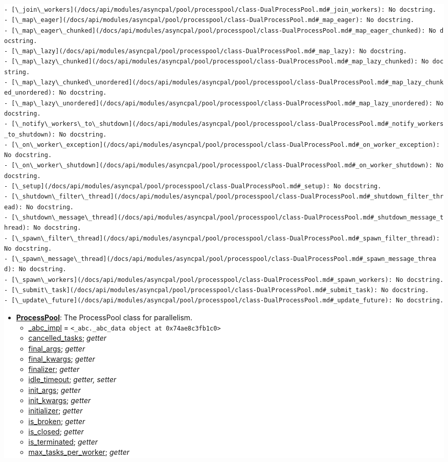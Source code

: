     - [\_join\_workers](/docs/api/modules/asyncpal/pool/processpool/class-DualProcessPool.md#_join_workers): No docstring.
    - [\_map\_eager](/docs/api/modules/asyncpal/pool/processpool/class-DualProcessPool.md#_map_eager): No docstring.
    - [\_map\_eager\_chunked](/docs/api/modules/asyncpal/pool/processpool/class-DualProcessPool.md#_map_eager_chunked): No docstring.
    - [\_map\_lazy](/docs/api/modules/asyncpal/pool/processpool/class-DualProcessPool.md#_map_lazy): No docstring.
    - [\_map\_lazy\_chunked](/docs/api/modules/asyncpal/pool/processpool/class-DualProcessPool.md#_map_lazy_chunked): No docstring.
    - [\_map\_lazy\_chunked\_unordered](/docs/api/modules/asyncpal/pool/processpool/class-DualProcessPool.md#_map_lazy_chunked_unordered): No docstring.
    - [\_map\_lazy\_unordered](/docs/api/modules/asyncpal/pool/processpool/class-DualProcessPool.md#_map_lazy_unordered): No docstring.
    - [\_notify\_workers\_to\_shutdown](/docs/api/modules/asyncpal/pool/processpool/class-DualProcessPool.md#_notify_workers_to_shutdown): No docstring.
    - [\_on\_worker\_exception](/docs/api/modules/asyncpal/pool/processpool/class-DualProcessPool.md#_on_worker_exception): No docstring.
    - [\_on\_worker\_shutdown](/docs/api/modules/asyncpal/pool/processpool/class-DualProcessPool.md#_on_worker_shutdown): No docstring.
    - [\_setup](/docs/api/modules/asyncpal/pool/processpool/class-DualProcessPool.md#_setup): No docstring.
    - [\_shutdown\_filter\_thread](/docs/api/modules/asyncpal/pool/processpool/class-DualProcessPool.md#_shutdown_filter_thread): No docstring.
    - [\_shutdown\_message\_thread](/docs/api/modules/asyncpal/pool/processpool/class-DualProcessPool.md#_shutdown_message_thread): No docstring.
    - [\_spawn\_filter\_thread](/docs/api/modules/asyncpal/pool/processpool/class-DualProcessPool.md#_spawn_filter_thread): No docstring.
    - [\_spawn\_message\_thread](/docs/api/modules/asyncpal/pool/processpool/class-DualProcessPool.md#_spawn_message_thread): No docstring.
    - [\_spawn\_workers](/docs/api/modules/asyncpal/pool/processpool/class-DualProcessPool.md#_spawn_workers): No docstring.
    - [\_submit\_task](/docs/api/modules/asyncpal/pool/processpool/class-DualProcessPool.md#_submit_task): No docstring.
    - [\_update\_future](/docs/api/modules/asyncpal/pool/processpool/class-DualProcessPool.md#_update_future): No docstring.
- [**ProcessPool**](/docs/api/modules/asyncpal/pool/processpool/class-ProcessPool.md): The ProcessPool class for parallelism.
    - [\_abc\_impl](/docs/api/modules/asyncpal/pool/processpool/class-ProcessPool.md#fields-table) = `<_abc._abc_data object at 0x74ae8c3fb1c0>`
    - [cancelled\_tasks](/docs/api/modules/asyncpal/pool/processpool/class-ProcessPool.md#properties-table); _getter_
    - [final\_args](/docs/api/modules/asyncpal/pool/processpool/class-ProcessPool.md#properties-table); _getter_
    - [final\_kwargs](/docs/api/modules/asyncpal/pool/processpool/class-ProcessPool.md#properties-table); _getter_
    - [finalizer](/docs/api/modules/asyncpal/pool/processpool/class-ProcessPool.md#properties-table); _getter_
    - [idle\_timeout](/docs/api/modules/asyncpal/pool/processpool/class-ProcessPool.md#properties-table); _getter, setter_
    - [init\_args](/docs/api/modules/asyncpal/pool/processpool/class-ProcessPool.md#properties-table); _getter_
    - [init\_kwargs](/docs/api/modules/asyncpal/pool/processpool/class-ProcessPool.md#properties-table); _getter_
    - [initializer](/docs/api/modules/asyncpal/pool/processpool/class-ProcessPool.md#properties-table); _getter_
    - [is\_broken](/docs/api/modules/asyncpal/pool/processpool/class-ProcessPool.md#properties-table); _getter_
    - [is\_closed](/docs/api/modules/asyncpal/pool/processpool/class-ProcessPool.md#properties-table); _getter_
    - [is\_terminated](/docs/api/modules/asyncpal/pool/processpool/class-ProcessPool.md#properties-table); _getter_
    - [max\_tasks\_per\_worker](/docs/api/modules/asyncpal/pool/processpool/class-ProcessPool.md#properties-table); _getter_